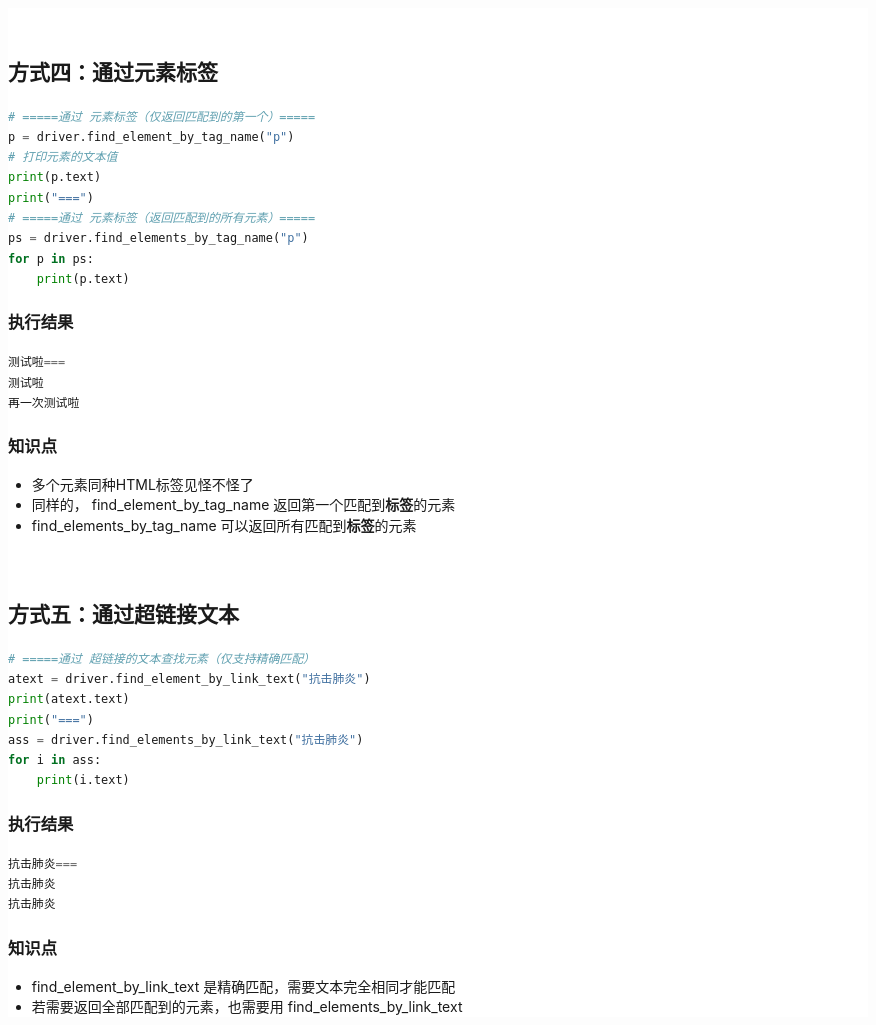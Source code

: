  

## 方式四：通过元素标签
```python
# =====通过 元素标签（仅返回匹配到的第一个）=====
p = driver.find_element_by_tag_name("p")
# 打印元素的文本值
print(p.text)
print("===")
# =====通过 元素标签（返回匹配到的所有元素）=====
ps = driver.find_elements_by_tag_name("p")
for p in ps:
    print(p.text)
```

### 执行结果

```python
测试啦===
测试啦
再一次测试啦
```

### 知识点

- 多个元素同种HTML标签见怪不怪了
- 同样的， find_element_by_tag_name 返回第一个匹配到**标签**的元素
- find_elements_by_tag_name 可以返回所有匹配到**标签**的元素

 

## 方式五：通过超链接文本

```python
# =====通过 超链接的文本查找元素（仅支持精确匹配）
atext = driver.find_element_by_link_text("抗击肺炎")
print(atext.text)
print("===")
ass = driver.find_elements_by_link_text("抗击肺炎")
for i in ass:
    print(i.text)
```

### 执行结果

```python
抗击肺炎===
抗击肺炎
抗击肺炎
```

### 知识点

- find_element_by_link_text 是精确匹配，需要文本完全相同才能匹配
- 若需要返回全部匹配到的元素，也需要用 find_elements_by_link_text 

